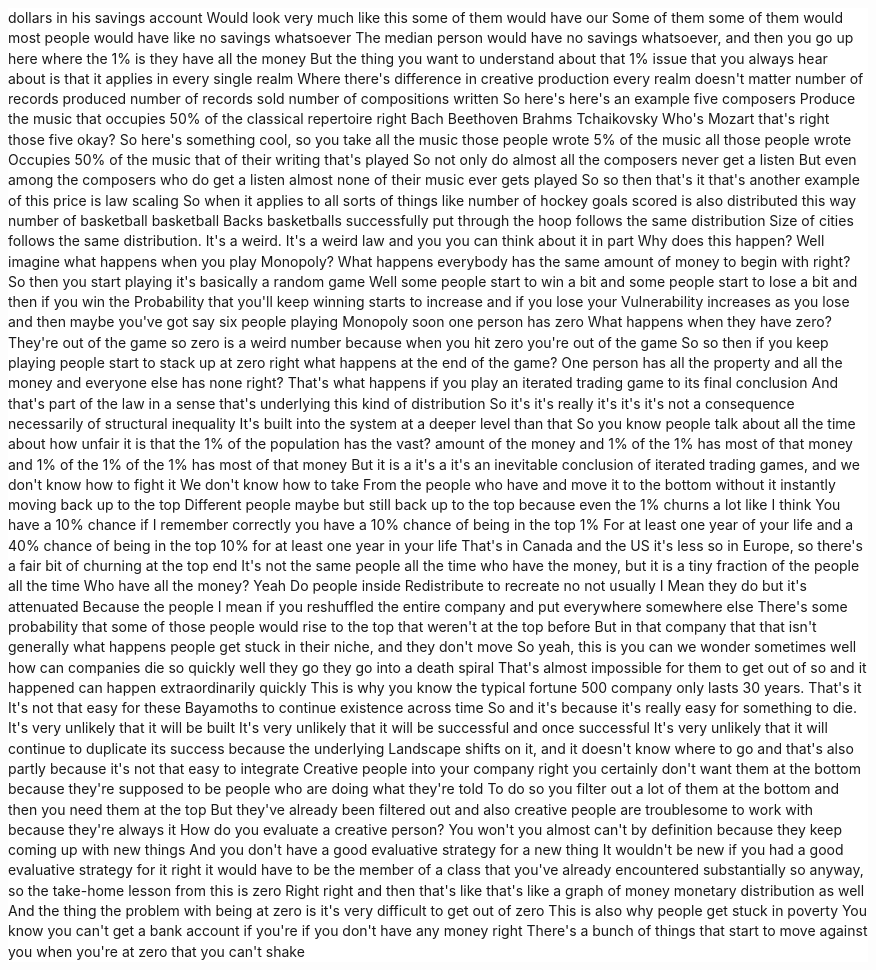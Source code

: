 dollars in his savings account Would look very much like this some of them would have our Some of them some of them would most people would have like no savings whatsoever The median person would have no savings whatsoever, and then you go up here where the 1% is they have all the money But the thing you want to understand about that 1% issue that you always hear about is that it applies in every single realm Where there's difference in creative production every realm doesn't matter number of records produced number of records sold number of compositions written So here's here's an example five composers Produce the music that occupies 50% of the classical repertoire right Bach Beethoven Brahms Tchaikovsky Who's Mozart that's right those five okay? So here's something cool, so you take all the music those people wrote 5% of the music all those people wrote Occupies 50% of the music that of their writing that's played So not only do almost all the composers never get a listen But even among the composers who do get a listen almost none of their music ever gets played So so then that's it that's another example of this price is law scaling So when it applies to all sorts of things like number of hockey goals scored is also distributed this way number of basketball basketball Backs basketballs successfully put through the hoop follows the same distribution Size of cities follows the same distribution. It's a weird. It's a weird law and you you can think about it in part Why does this happen? Well imagine what happens when you play Monopoly? What happens everybody has the same amount of money to begin with right? So then you start playing it's basically a random game Well some people start to win a bit and some people start to lose a bit and then if you win the Probability that you'll keep winning starts to increase and if you lose your Vulnerability increases as you lose and then maybe you've got say six people playing Monopoly soon one person has zero What happens when they have zero? They're out of the game so zero is a weird number because when you hit zero you're out of the game So so then if you keep playing people start to stack up at zero right what happens at the end of the game? One person has all the property and all the money and everyone else has none right? That's what happens if you play an iterated trading game to its final conclusion And that's part of the law in a sense that's underlying this kind of distribution So it's it's really it's it's it's not a consequence necessarily of structural inequality It's built into the system at a deeper level than that So you know people talk about all the time about how unfair it is that the 1% of the population has the vast? amount of the money and 1% of the 1% has most of that money and 1% of the 1% of the 1% has most of that money But it is a it's a it's an inevitable conclusion of iterated trading games, and we don't know how to fight it We don't know how to take From the people who have and move it to the bottom without it instantly moving back up to the top Different people maybe but still back up to the top because even the 1% churns a lot like I think You have a 10% chance if I remember correctly you have a 10% chance of being in the top 1% For at least one year of your life and a 40% chance of being in the top 10% for at least one year in your life That's in Canada and the US it's less so in Europe, so there's a fair bit of churning at the top end It's not the same people all the time who have the money, but it is a tiny fraction of the people all the time Who have all the money? Yeah Do people inside Redistribute to recreate no not usually I Mean they do but it's attenuated Because the people I mean if you reshuffled the entire company and put everywhere somewhere else There's some probability that some of those people would rise to the top that weren't at the top before But in that company that that isn't generally what happens people get stuck in their niche, and they don't move So yeah, this is you can we wonder sometimes well how can companies die so quickly well they go they go into a death spiral That's almost impossible for them to get out of so and it happened can happen extraordinarily quickly This is why you know the typical fortune 500 company only lasts 30 years. That's it It's not that easy for these Bayamoths to continue existence across time So and it's because it's really easy for something to die. It's very unlikely that it will be built It's very unlikely that it will be successful and once successful It's very unlikely that it will continue to duplicate its success because the underlying Landscape shifts on it, and it doesn't know where to go and that's also partly because it's not that easy to integrate Creative people into your company right you certainly don't want them at the bottom because they're supposed to be people who are doing what they're told To do so you filter out a lot of them at the bottom and then you need them at the top But they've already been filtered out and also creative people are troublesome to work with because they're always it How do you evaluate a creative person? You won't you almost can't by definition because they keep coming up with new things And you don't have a good evaluative strategy for a new thing It wouldn't be new if you had a good evaluative strategy for it right it would have to be the member of a class that you've already encountered substantially so anyway, so the take-home lesson from this is zero Right right and then that's like that's like a graph of money monetary distribution as well And the thing the problem with being at zero is it's very difficult to get out of zero This is also why people get stuck in poverty You know you can't get a bank account if you're if you don't have any money right There's a bunch of things that start to move against you when you're at zero that you can't shake